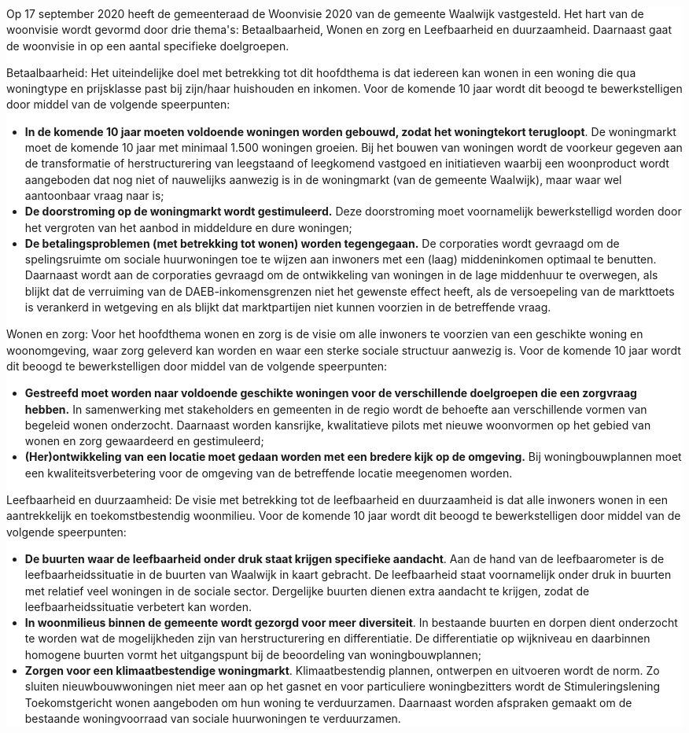 Op 17 september 2020 heeft de gemeenteraad de Woonvisie 2020 van de gemeente Waalwijk vastgesteld. Het hart van de woonvisie wordt gevormd door drie thema's: Betaalbaarheid, Wonen en zorg en Leefbaarheid en duurzaamheid. Daarnaast gaat de woonvisie in op een aantal specifieke doelgroepen.

Betaalbaarheid: Het uiteindelijke doel met betrekking tot dit hoofdthema is dat iedereen kan wonen in een woning die qua woningtype en prijsklasse past bij zijn/haar huishouden en inkomen. Voor de komende 10 jaar wordt dit beoogd te bewerkstelligen door middel van de volgende speerpunten:

- **In de komende 10 jaar moeten voldoende woningen worden gebouwd, zodat het woningtekort terugloopt**. De woningmarkt moet de komende 10 jaar met minimaal 1.500 woningen groeien. Bij het bouwen van woningen wordt de voorkeur gegeven aan de transformatie of herstructurering van leegstaand of leegkomend vastgoed en initiatieven waarbij een woonproduct wordt aangeboden dat nog niet of nauwelijks aanwezig is in de woningmarkt (van de gemeente Waalwijk), maar waar wel aantoonbaar vraag naar is;
- **De doorstroming op de woningmarkt wordt gestimuleerd.** Deze doorstroming moet voornamelijk bewerkstelligd worden door het vergroten van het aanbod in middeldure en dure woningen;
- **De betalingsproblemen (met betrekking tot wonen) worden tegengegaan.** De corporaties wordt gevraagd om de spelingsruimte om sociale huurwoningen toe te wijzen aan inwoners met een (laag) middeninkomen optimaal te benutten. Daarnaast wordt aan de corporaties gevraagd om de ontwikkeling van woningen in de lage middenhuur te overwegen, als blijkt dat de verruiming van de DAEB-inkomensgrenzen niet het gewenste effect heeft, als de versoepeling van de markttoets is verankerd in wetgeving en als blijkt dat marktpartijen niet kunnen voorzien in de betreffende vraag.

Wonen en zorg: Voor het hoofdthema wonen en zorg is de visie om alle inwoners te voorzien van een geschikte woning en woonomgeving, waar zorg geleverd kan worden en waar een sterke sociale structuur aanwezig is. Voor de komende 10 jaar wordt dit beoogd te bewerkstelligen door middel van de volgende speerpunten:

- **Gestreefd moet worden naar voldoende geschikte woningen voor de verschillende doelgroepen die een zorgvraag hebben.** In samenwerking met stakeholders en gemeenten in de regio wordt de behoefte aan verschillende vormen van begeleid wonen onderzocht. Daarnaast worden kansrijke, kwalitatieve pilots met nieuwe woonvormen op het gebied van wonen en zorg gewaardeerd en gestimuleerd;
- **(Her)ontwikkeling van een locatie moet gedaan worden met een bredere kijk op de omgeving.** Bij woningbouwplannen moet een kwaliteitsverbetering voor de omgeving van de betreffende locatie meegenomen worden.

Leefbaarheid en duurzaamheid: De visie met betrekking tot de leefbaarheid en duurzaamheid is dat alle inwoners wonen in een aantrekkelijk en toekomstbestendig woonmilieu. Voor de komende 10 jaar wordt dit beoogd te bewerkstelligen door middel van de volgende speerpunten:

- **De buurten waar de leefbaarheid onder druk staat krijgen specifieke aandacht**. Aan de hand van de leefbaarometer is de leefbaarheidssituatie in de buurten van Waalwijk in kaart gebracht. De leefbaarheid staat voornamelijk onder druk in buurten met relatief veel woningen in de sociale sector. Dergelijke buurten dienen extra aandacht te krijgen, zodat de leefbaarheidssituatie verbetert kan worden.
- **In woonmilieus binnen de gemeente wordt gezorgd voor meer diversiteit**. In bestaande buurten en dorpen dient onderzocht te worden wat de mogelijkheden zijn van herstructurering en differentiatie. De differentiatie op wijkniveau en daarbinnen homogene buurten vormt het uitgangspunt bij de beoordeling van woningbouwplannen;
- **Zorgen voor een klimaatbestendige woningmarkt**. Klimaatbestendig plannen, ontwerpen en uitvoeren wordt de norm. Zo sluiten nieuwbouwwoningen niet meer aan op het gasnet en voor particuliere woningbezitters wordt de Stimuleringslening Toekomstgericht wonen aangeboden om hun woning te verduurzamen. Daarnaast worden afspraken gemaakt om de bestaande woningvoorraad van sociale huurwoningen te verduurzamen.
